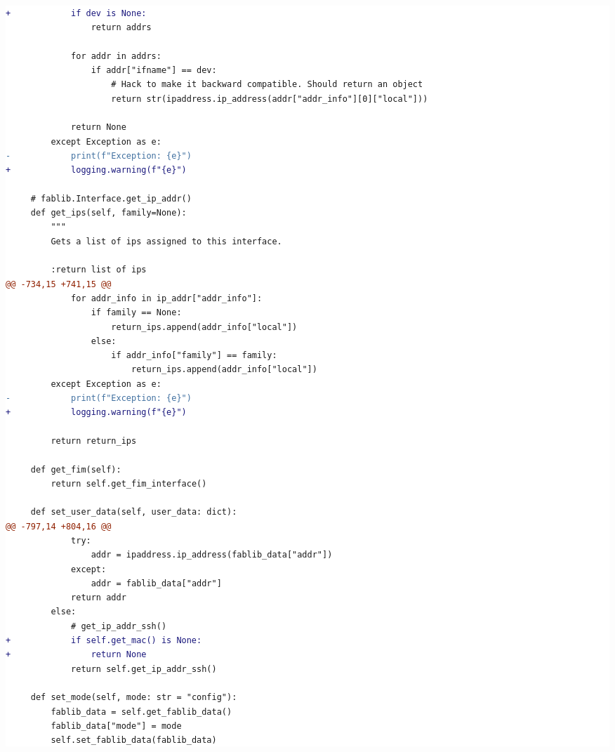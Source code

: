 ```diff
+            if dev is None:
                 return addrs
 
             for addr in addrs:
                 if addr["ifname"] == dev:
                     # Hack to make it backward compatible. Should return an object
                     return str(ipaddress.ip_address(addr["addr_info"][0]["local"]))
 
             return None
         except Exception as e:
-            print(f"Exception: {e}")
+            logging.warning(f"{e}")
 
     # fablib.Interface.get_ip_addr()
     def get_ips(self, family=None):
         """
         Gets a list of ips assigned to this interface.
 
         :return list of ips
@@ -734,15 +741,15 @@
             for addr_info in ip_addr["addr_info"]:
                 if family == None:
                     return_ips.append(addr_info["local"])
                 else:
                     if addr_info["family"] == family:
                         return_ips.append(addr_info["local"])
         except Exception as e:
-            print(f"Exception: {e}")
+            logging.warning(f"{e}")
 
         return return_ips
 
     def get_fim(self):
         return self.get_fim_interface()
 
     def set_user_data(self, user_data: dict):
@@ -797,14 +804,16 @@
             try:
                 addr = ipaddress.ip_address(fablib_data["addr"])
             except:
                 addr = fablib_data["addr"]
             return addr
         else:
             # get_ip_addr_ssh()
+            if self.get_mac() is None:
+                return None
             return self.get_ip_addr_ssh()
 
     def set_mode(self, mode: str = "config"):
         fablib_data = self.get_fablib_data()
         fablib_data["mode"] = mode
         self.set_fablib_data(fablib_data)
```
